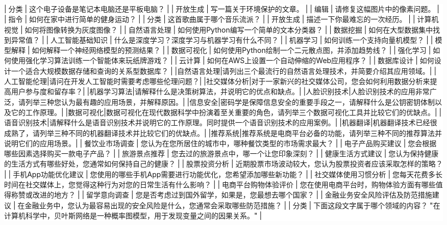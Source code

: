 | 分类 | 这个电子设备是笔记本电脑还是平板电脑？ |
| 开放生成 | 写一篇关于环境保护的文章。 |
| 编辑 | 请修复这幅图片中的像素问题。 |
| 指令 | 如何在家中进行简单的健身运动？ |
| 分类 | 这首歌曲属于哪个音乐流派？ |
| 开放生成 | 描述一下你最难忘的一次经历。 |
| 计算机视觉                                             | 如何将图像转换为灰度图像？                                     |
| 自然语言处理                                           | 如何使用Python编写一个简单的文本分类器？                      |
| 数据挖掘                                               | 如何在大型数据集中找到异常值？                                 |
| 人工智能基础知识                                         | 什么是深度学习？深度学习与机器学习有什么不同？                |
| 机器学习                                               | 如何训练一个支持向量机模型？                                     |
| 模型解释                                               | 如何解释一个神经网络模型的预测结果？                           |
| 数据可视化                                             | 如何使用Python绘制一个二元散点图，并添加趋势线？               |
| 强化学习                                               | 如何使用强化学习算法训练一个智能体来玩纸牌游戏？                 |
| 云计算                                                 | 如何在AWS上设置一个自动伸缩的Web应用程序？                      |
| 数据库设计                                             | 如何设计一个适合大规模数据存储和查询的关系型数据库？          |
|自然语言处理|请列出三个最流行的自然语言处理技术，并简要介绍其应用领域。|
|人工智能伦理|请问在开发人工智能时需要考虑哪些伦理问题？|
|社交媒体分析|对于一家新兴的社交媒体公司，您会如何利用数据分析来提高用户参与度和留存率？|
|机器学习算法|请解释什么是决策树算法，并说明它的优点和缺点。|
|人脸识别技术|人脸识别技术的应用非常广泛，请列举三种您认为最有趣的应用场景，并解释原因。|
|信息安全|密码学是保障信息安全的重要手段之一，请解释什么是公钥密钥体制以及它的工作原理。|
|数据可视化|数据可视化在现代数据科学中扮演着至关重要的角色，请列举三个数据可视化工具并比较它们的优缺点。|
|语音识别技术|请解释什么是语音识别技术并说明它的工作原理。同时提供一个语音识别技术的应用案例。|
|机器翻译|机器翻译技术已经很成熟了，请列举三种不同的机器翻译技术并比较它们的优缺点。|
|推荐系统|推荐系统是电商平台必备的功能，请列举三种不同的推荐算法并说明它们的应用场景。|
| 餐饮业市场调查                               | 您认为在您所居住的城市中，哪种餐饮类型的市场需求最大？      |
| 电子产品购买建议                             | 您会根据哪些因素选择购买一款电子产品？                        |
| 旅游景点推荐                                 | 您去过的旅游景点中，哪一个让您印象深刻？                      |
| 健康生活方式建议                             | 您认为保持健康的生活方式有哪些好处，您通常如何保持自己的健康？ |
| 股票投资分析                                 | 近期股票市场波动较大，您认为股票投资者应该采取怎样的策略？    |
| 手机App功能优化建议                          | 您使用的哪些手机App需要进行功能优化，您希望添加哪些新功能？  |
| 社交媒体使用习惯分析                         | 您每天花费多长时间在社交媒体上，您觉得这种行为对您的日常生活有什么影响？ |
| 电商平台购物体验评价                         | 您在使用电商平台时，购物体验方面有哪些值得称赞或改进的地方？ |
| 留学意向调查                                 | 您是否考虑过到国外留学，如果是，您最想去哪个国家？          |
| 金融业务安全风险评估及防范措施建议         | 在金融业务中，您认为最容易出现的安全风险是什么，您通常会采取哪些防范措施？ |
| 分类 | 下面这段文字属于哪个领域的内容？ "在计算机科学中，贝叶斯网络是一种概率图模型，用于发现变量之间的因果关系。" |